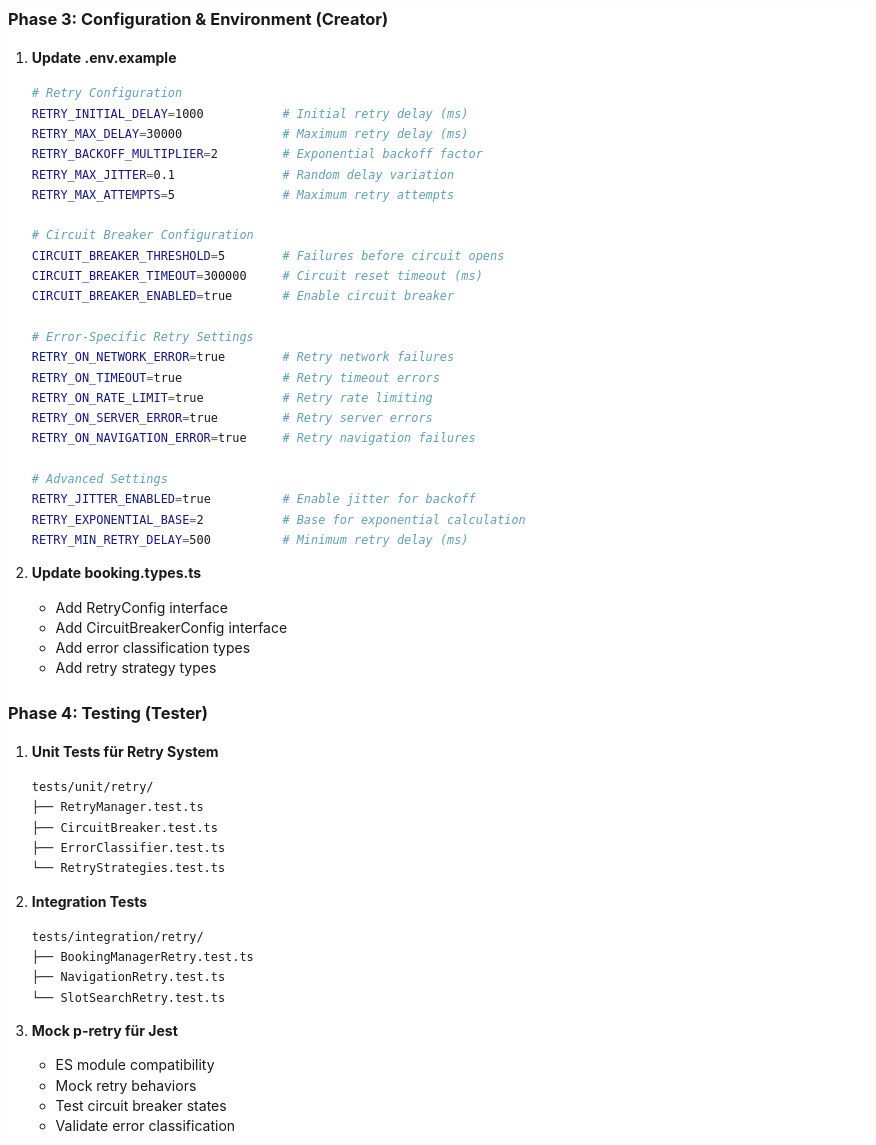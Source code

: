 ### Phase 3: Configuration & Environment (Creator)
1. **Update .env.example**
   ```bash
   # Retry Configuration
   RETRY_INITIAL_DELAY=1000           # Initial retry delay (ms)
   RETRY_MAX_DELAY=30000              # Maximum retry delay (ms)
   RETRY_BACKOFF_MULTIPLIER=2         # Exponential backoff factor
   RETRY_MAX_JITTER=0.1               # Random delay variation
   RETRY_MAX_ATTEMPTS=5               # Maximum retry attempts
   
   # Circuit Breaker Configuration
   CIRCUIT_BREAKER_THRESHOLD=5        # Failures before circuit opens
   CIRCUIT_BREAKER_TIMEOUT=300000     # Circuit reset timeout (ms)
   CIRCUIT_BREAKER_ENABLED=true       # Enable circuit breaker
   
   # Error-Specific Retry Settings
   RETRY_ON_NETWORK_ERROR=true        # Retry network failures
   RETRY_ON_TIMEOUT=true              # Retry timeout errors
   RETRY_ON_RATE_LIMIT=true           # Retry rate limiting
   RETRY_ON_SERVER_ERROR=true         # Retry server errors
   RETRY_ON_NAVIGATION_ERROR=true     # Retry navigation failures
   
   # Advanced Settings
   RETRY_JITTER_ENABLED=true          # Enable jitter for backoff
   RETRY_EXPONENTIAL_BASE=2           # Base for exponential calculation
   RETRY_MIN_RETRY_DELAY=500          # Minimum retry delay (ms)
   ```

2. **Update booking.types.ts**
   - Add RetryConfig interface
   - Add CircuitBreakerConfig interface
   - Add error classification types
   - Add retry strategy types

### Phase 4: Testing (Tester)
1. **Unit Tests für Retry System**
   ```
   tests/unit/retry/
   ├── RetryManager.test.ts
   ├── CircuitBreaker.test.ts
   ├── ErrorClassifier.test.ts
   └── RetryStrategies.test.ts
   ```

2. **Integration Tests**
   ```
   tests/integration/retry/
   ├── BookingManagerRetry.test.ts
   ├── NavigationRetry.test.ts
   └── SlotSearchRetry.test.ts
   ```

3. **Mock p-retry für Jest**
   - ES module compatibility
   - Mock retry behaviors
   - Test circuit breaker states
   - Validate error classification
